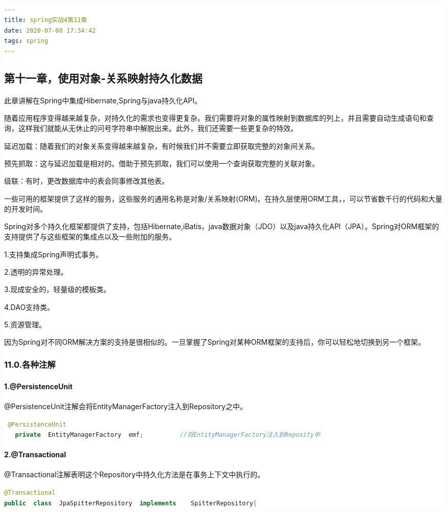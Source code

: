 ```yaml
---
title: spring实战4第11章
date: 2020-07-08 17:34:42
tags: spring
---
```


## 第十一章，使用对象-关系映射持久化数据

此章讲解在Spring中集成Hibernate,Spring与java持久化API。



随着应用程序变得越来越复杂，对持久化的需求也变得更复杂。我们需要将对象的属性映射到数据库的列上，并且需要自动生成语句和查询，这样我们就能从无休止的问号字符串中解脱出来。此外，我们还需要一些更复杂的特效。

延迟加载：随着我们的对象关系变得越来越复杂，有时候我们并不需要立即获取完整的对象间关系。

预先抓取：这与延迟加载是相对的。借助于预先抓取，我们可以使用一个查询获取完整的关联对象。

级联：有时，更改数据库中的表会同事修改其他表。

一些可用的框架提供了这样的服务，这些服务的通用名称是对象/关系映射(ORM)。在持久层使用ORM工具，，可以节省数千行的代码和大量的开发时间。

Spring对多个持久化框架都提供了支持，包括Hibernate,iBatis，java数据对象（JDO）以及java持久化API（JPA）。Spring对ORM框架的支持提供了与这些框架的集成点以及一些附加的服务。

1.支持集成Spring声明式事务。

2.透明的异常处理。

3.现成安全的，轻量级的模板类。

4.DAO支持类。

5.资源管理。

因为Spring对不同ORM解决方案的支持是很相似的。一旦掌握了Spring对某种ORM框架的支持后，你可以轻松地切换到另一个框架。

### 11.0.各种注解

#### 1.@PersistenceUnit

@PersistenceUnit注解会将EntityManagerFactory注入到Repository之中。

```java
 @PersistenceUnit
   private  EntityManagerFactory  emf;          //将EntityManagerFactory注入到Reposity中
```

#### 2.@Transactional

@Transactional注解表明这个Repository中持久化方法是在事务上下文中执行的。

```java
@Transactional
public  class  JpaSpitterRepository  implements    SpitterRepository{
```
